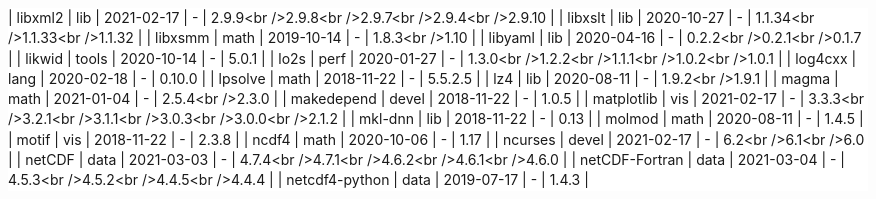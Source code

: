 | libxml2                   | lib       | 2021-02-17  | \-    | 2.9.9\<br />2.9.8\<br />2.9.7\<br />2.9.4\<br />2.9.10                                                                                                                                                                                    |
| libxslt                   | lib       | 2020-10-27  | \-    | 1.1.34\<br />1.1.33\<br />1.1.32                                                                                                                                                                                                          |
| libxsmm                   | math      | 2019-10-14  | \-    | 1.8.3\<br />1.10                                                                                                                                                                                                                          |
| libyaml                   | lib       | 2020-04-16  | \-    | 0.2.2\<br />0.2.1\<br />0.1.7                                                                                                                                                                                                             |
| likwid                    | tools     | 2020-10-14  | \-    | 5.0.1                                                                                                                                                                                                                                     |
| lo2s                      | perf      | 2020-01-27  | \-    | 1.3.0\<br />1.2.2\<br />1.1.1\<br />1.0.2\<br />1.0.1                                                                                                                                                                                     |
| log4cxx                   | lang      | 2020-02-18  | \-    | 0.10.0                                                                                                                                                                                                                                    |
| lpsolve                   | math      | 2018-11-22  | \-    | 5.5.2.5                                                                                                                                                                                                                                   |
| lz4                       | lib       | 2020-08-11  | \-    | 1.9.2\<br />1.9.1                                                                                                                                                                                                                         |
| magma                     | math      | 2021-01-04  | \-    | 2.5.4\<br />2.3.0                                                                                                                                                                                                                         |
| makedepend                | devel     | 2018-11-22  | \-    | 1.0.5                                                                                                                                                                                                                                     |
| matplotlib                | vis       | 2021-02-17  | \-    | 3.3.3\<br />3.2.1\<br />3.1.1\<br />3.0.3\<br />3.0.0\<br />2.1.2                                                                                                                                                                         |
| mkl-dnn                   | lib       | 2018-11-22  | \-    | 0.13                                                                                                                                                                                                                                      |
| molmod                    | math      | 2020-08-11  | \-    | 1.4.5                                                                                                                                                                                                                                     |
| motif                     | vis       | 2018-11-22  | \-    | 2.3.8                                                                                                                                                                                                                                     |
| ncdf4                     | math      | 2020-10-06  | \-    | 1.17                                                                                                                                                                                                                                      |
| ncurses                   | devel     | 2021-02-17  | \-    | 6.2\<br />6.1\<br />6.0                                                                                                                                                                                                                   |
| netCDF                    | data      | 2021-03-03  | \-    | 4.7.4\<br />4.7.1\<br />4.6.2\<br />4.6.1\<br />4.6.0                                                                                                                                                                                     |
| netCDF-Fortran            | data      | 2021-03-04  | \-    | 4.5.3\<br />4.5.2\<br />4.4.5\<br />4.4.4                                                                                                                                                                                                 |
| netcdf4-python            | data      | 2019-07-17  | \-    | 1.4.3                                                                                                                                                                                                                                     |